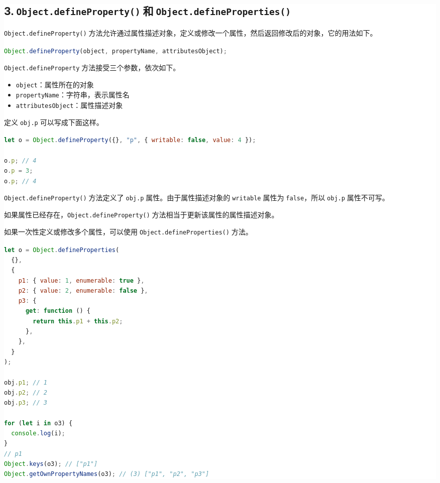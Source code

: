 ## 3. `Object.defineProperty()` 和 `Object.defineProperties()`

`Object.defineProperty()` 方法允许通过属性描述对象，定义或修改一个属性，然后返回修改后的对象，它的用法如下。

```javascript
Object.defineProperty(object, propertyName, attributesObject);
```

`Object.defineProperty` 方法接受三个参数，依次如下。

- `object`：属性所在的对象
- `propertyName`：字符串，表示属性名
- `attributesObject`：属性描述对象

定义 `obj.p` 可以写成下面这样。

```javascript
let o = Object.defineProperty({}, "p", { writable: false, value: 4 });

o.p; // 4
o.p = 3;
o.p; // 4
```

`Object.defineProperty()` 方法定义了 `obj.p` 属性。由于属性描述对象的 `writable` 属性为 `false`，所以 `obj.p` 属性不可写。

如果属性已经存在，`Object.defineProperty()` 方法相当于更新该属性的属性描述对象。

如果一次性定义或修改多个属性，可以使用 `Object.defineProperties()` 方法。

```javascript
let o = Object.defineProperties(
  {},
  {
    p1: { value: 1, enumerable: true },
    p2: { value: 2, enumerable: false },
    p3: {
      get: function () {
        return this.p1 + this.p2;
      },
    },
  }
);

obj.p1; // 1
obj.p2; // 2
obj.p3; // 3

for (let i in o3) {
  console.log(i);
}
// p1
Object.keys(o3); // ["p1"]
Object.getOwnPropertyNames(o3); // (3) ["p1", "p2", "p3"]
```
